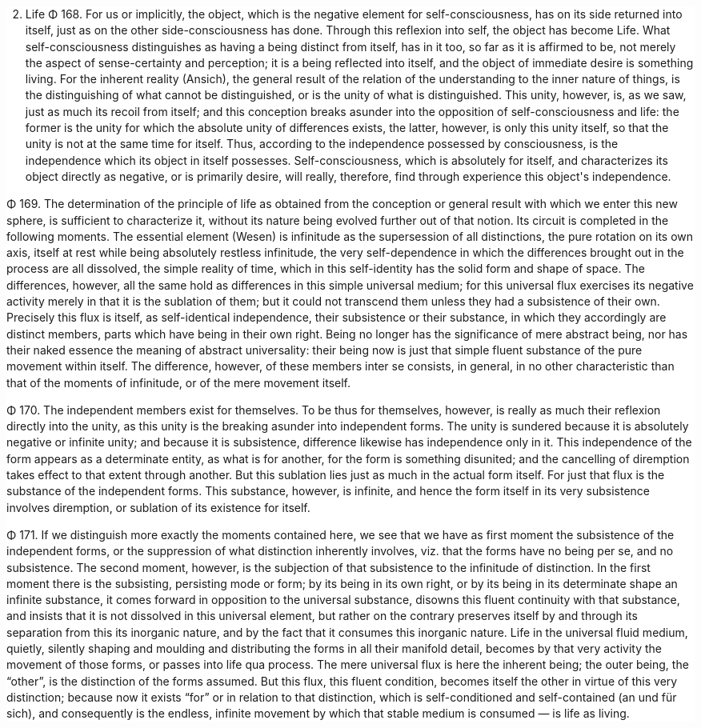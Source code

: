 2. Life
Φ 168. For us or implicitly, the object, which is the negative element for self-consciousness, has on its side returned into itself, just as on the other side-consciousness has done. Through this reflexion into self, the object has become Life. What self-consciousness distinguishes as having a being distinct from itself, has in it too, so far as it is affirmed to be, not merely the aspect of sense-certainty and perception; it is a being reflected into itself, and the object of immediate desire is something living. For the inherent reality (Ansich), the general result of the relation of the understanding to the inner nature of things, is the distinguishing of what cannot be distinguished, or is the unity of what is distinguished. This unity, however, is, as we saw, just as much its recoil from itself; and this conception breaks asunder into the opposition of self-consciousness and life: the former is the unity for which the absolute unity of differences exists, the latter, however, is only this unity itself, so that the unity is not at the same time for itself. Thus, according to the independence possessed by consciousness, is the independence which its object in itself possesses. Self-consciousness, which is absolutely for itself, and characterizes its object directly as negative, or is primarily desire, will really, therefore, find through experience this object's independence.

Φ 169. The determination of the principle of life as obtained from the conception or general result with which we enter this new sphere, is sufficient to characterize it, without its nature being evolved further out of that notion. Its circuit is completed in the following moments. The essential element (Wesen) is infinitude as the supersession of all distinctions, the pure rotation on its own axis, itself at rest while being absolutely restless infinitude, the very self-dependence in which the differences brought out in the process are all dissolved, the simple reality of time, which in this self-identity has the solid form and shape of space. The differences, however, all the same hold as differences in this simple universal medium; for this universal flux exercises its negative activity merely in that it is the sublation of them; but it could not transcend them unless they had a subsistence of their own. Precisely this flux is itself, as self-identical independence, their subsistence or their substance, in which they accordingly are distinct members, parts which have being in their own right. Being no longer has the significance of mere abstract being, nor has their naked essence the meaning of abstract universality: their being now is just that simple fluent substance of the pure movement within itself. The difference, however, of these members inter se consists, in general, in no other characteristic than that of the moments of infinitude, or of the mere movement itself.

Φ 170. The independent members exist for themselves. To be thus for themselves, however, is really as much their reflexion directly into the unity, as this unity is the breaking asunder into independent forms. The unity is sundered because it is absolutely negative or infinite unity; and because it is subsistence, difference likewise has independence only in it. This independence of the form appears as a determinate entity, as what is for another, for the form is something disunited; and the cancelling of diremption takes effect to that extent through another. But this sublation lies just as much in the actual form itself. For just that flux is the substance of the independent forms. This substance, however, is infinite, and hence the form itself in its very subsistence involves diremption, or sublation of its existence for itself.

Φ 171. If we distinguish more exactly the moments contained here, we see that we have as first moment the subsistence of the independent forms, or the suppression of what distinction inherently involves, viz. that the forms have no being per se, and no subsistence. The second moment, however, is the subjection of that subsistence to the infinitude of distinction. In the first moment there is the subsisting, persisting mode or form; by its being in its own right, or by its being in its determinate shape an infinite substance, it comes forward in opposition to the universal substance, disowns this fluent continuity with that substance, and insists that it is not dissolved in this universal element, but rather on the contrary preserves itself by and through its separation from this its inorganic nature, and by the fact that it consumes this inorganic nature. Life in the universal fluid medium, quietly, silently shaping and moulding and distributing the forms in all their manifold detail, becomes by that very activity the movement of those forms, or passes into life qua process. The mere universal flux is here the inherent being; the outer being, the “other”, is the distinction of the forms assumed. But this flux, this fluent condition, becomes itself the other in virtue of this very distinction; because now it exists “for” or in relation to that distinction, which is self-conditioned and self-contained (an und für sich), and consequently is the endless, infinite movement by which that stable medium is consumed — is life as living.
